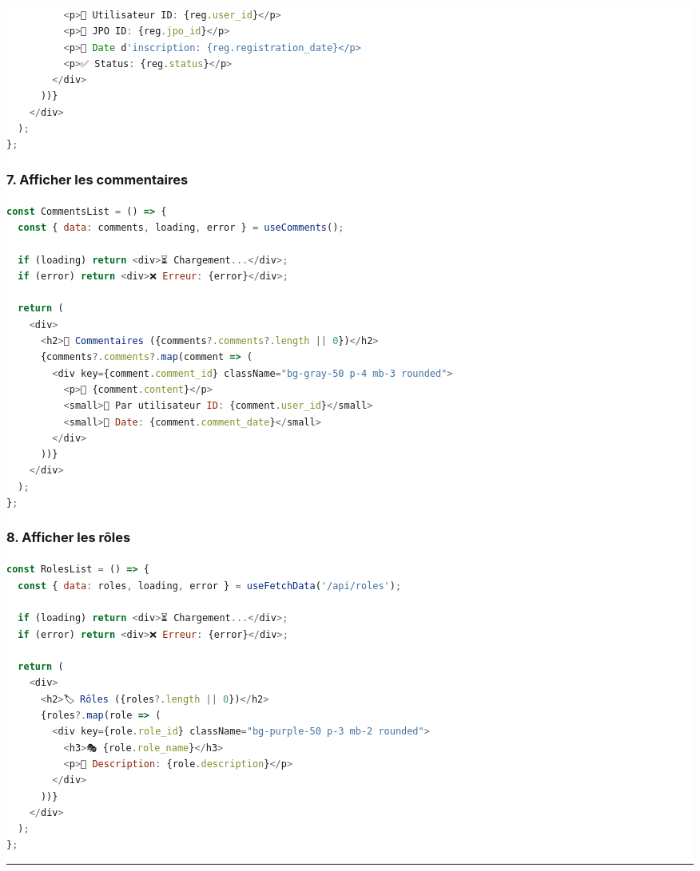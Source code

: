 ```javascript
          <p>👤 Utilisateur ID: {reg.user_id}</p>
          <p>🎯 JPO ID: {reg.jpo_id}</p>
          <p>📅 Date d'inscription: {reg.registration_date}</p>
          <p>✅ Status: {reg.status}</p>
        </div>
      ))}
    </div>
  );
};
```

### 7. Afficher les commentaires
```javascript
const CommentsList = () => {
  const { data: comments, loading, error } = useComments();

  if (loading) return <div>⏳ Chargement...</div>;
  if (error) return <div>❌ Erreur: {error}</div>;

  return (
    <div>
      <h2>💬 Commentaires ({comments?.comments?.length || 0})</h2>
      {comments?.comments?.map(comment => (
        <div key={comment.comment_id} className="bg-gray-50 p-4 mb-3 rounded">
          <p>💭 {comment.content}</p>
          <small>👤 Par utilisateur ID: {comment.user_id}</small>
          <small>📅 Date: {comment.comment_date}</small>
        </div>
      ))}
    </div>
  );
};
```

### 8. Afficher les rôles
```javascript
const RolesList = () => {
  const { data: roles, loading, error } = useFetchData('/api/roles');

  if (loading) return <div>⏳ Chargement...</div>;
  if (error) return <div>❌ Erreur: {error}</div>;

  return (
    <div>
      <h2>🏷️ Rôles ({roles?.length || 0})</h2>
      {roles?.map(role => (
        <div key={role.role_id} className="bg-purple-50 p-3 mb-2 rounded">
          <h3>🎭 {role.role_name}</h3>
          <p>📝 Description: {role.description}</p>
        </div>
      ))}
    </div>
  );
};
```

---